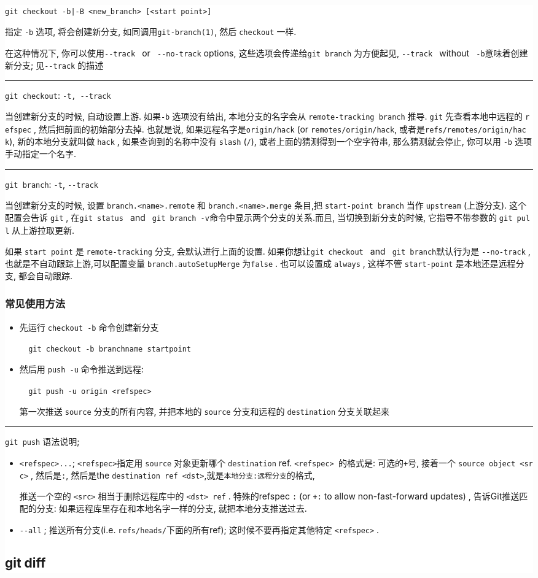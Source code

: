 `git checkout -b|-B <new_branch> [<start point>]`

指定 `-b` 选项, 将会创建新分支, 如同调用`git-branch(1)`, 然后 `checkout` 一样.

在这种情况下, 你可以使用`--track ` or ` --no-track` options, 这些选项会传递给`git branch`
为方便起见, `--track ` without ` -b`意味着创建新分支; 见`--track` 的描述

***
`git checkout`:
`-t, --track`

当创建新分支的时候, 自动设置上游. 如果`-b` 选项没有给出, 本地分支的名字会从 `remote-tracking branch` 推导. `git` 先查看本地中远程的 `refspec` , 然后把前面的初始部分去掉.
也就是说, 如果远程名字是`origin/hack` (or `remotes/origin/hack`, 或者是`refs/remotes/origin/hack`),
新的本地分支就叫做 `hack` , 如果查询到的名称中没有 `slash` (`/`), 或者上面的猜测得到一个空字符串, 那么猜测就会停止,
你可以用 `-b` 选项手动指定一个名字.

***
`git branch`:
`-t`, `--track`

当创建新分支的时候, 设置 `branch.<name>.remote` 和 `branch.<name>.merge` 条目,把 `start-point branch` 当作 `upstream` (上游分支).
这个配置会告诉 `git` , 在`git status ` and ` git branch -v`命令中显示两个分支的关系.而且, 当切换到新分支的时候, 它指导不带参数的 `git pull` 从上游拉取更新.

如果 `start point` 是 `remote-tracking` 分支, 会默认进行上面的设置.
如果你想让`git checkout ` and ` git branch`默认行为是 `--no-track` , 也就是不自动跟踪上游,可以配置变量 `branch.autoSetupMerge` 为`false` .
也可以设置成 `always` , 这样不管 `start-point` 是本地还是远程分支, 都会自动跟踪.

### 常见使用方法

+ 先运行 `checkout -b` 命令创建新分支

        git checkout -b branchname startpoint

+ 然后用 `push -u` 命令推送到远程:

        git push -u origin <refspec>

    第一次推送 `source` 分支的所有内容, 并把本地的 `source` 分支和远程的 `destination` 分支关联起来

***
`git push` 语法说明;

+ `<refspec>...`; `<refspec>`指定用 `source` 对象更新哪个 `destination` ref.
    `<refspec> `的格式是: 可选的`+`号, 接着一个 `source object <src>` , 然后是`:`,
    然后是the `destination ref <dst>`,就是`本地分支:远程分支`的格式,

    推送一个空的 `<src>` 相当于删除远程库中的 `<dst> ref` .
    特殊的refspec `:` (or `+:` to allow non-fast-forward updates) ,
    告诉Git推送匹配的分支: 如果远程库里存在和本地名字一样的分支, 就把本地分支推送过去.

+ `--all` ; 推送所有分支(i.e. `refs/heads/`下面的所有ref); 这时候不要再指定其他特定 `<refspec>` .

## git diff


[git-revert (1)]: https://git-scm.com/docs/git-revert
[git-restore (1)]: https://git-scm.com/docs/git-restore
[git-reset (1)]: https://git-scm.com/docs/git-reset